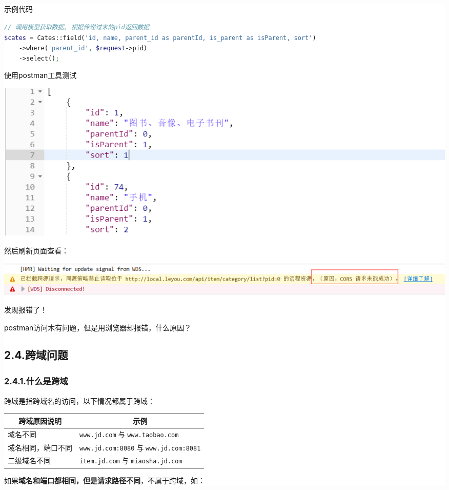 示例代码

```php
// 调用模型获取数据, 根据传递过来的pid返回数据
$cates = Cates::field('id, name, parent_id as parentId, is_parent as isParent, sort')
    ->where('parent_id', $request->pid)
    ->select();
```

使用postman工具测试

![1540645068913](assets\1540645068913.png)

然后刷新页面查看：

![1540645179589](assets\1540645179589.png)

发现报错了！

postman访问木有问题，但是用浏览器却报错，什么原因？

## 2.4.跨域问题

### 2.4.1.什么是跨域

跨域是指跨域名的访问，以下情况都属于跨域：

| 跨域原因说明       | 示例                                   |
| ------------------ | -------------------------------------- |
| 域名不同           | `www.jd.com` 与 `www.taobao.com`       |
| 域名相同，端口不同 | `www.jd.com:8080` 与 `www.jd.com:8081` |
| 二级域名不同       | `item.jd.com` 与 `miaosha.jd.com`      |

如果**域名和端口都相同，但是请求路径不同**，不属于跨域，如：
